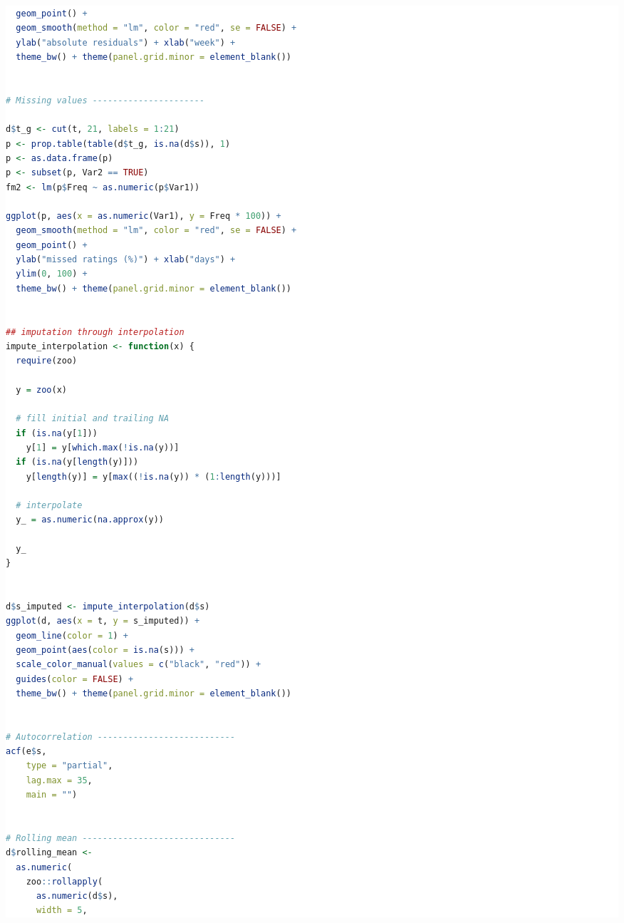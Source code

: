 ```r
  geom_point() +
  geom_smooth(method = "lm", color = "red", se = FALSE) +
  ylab("absolute residuals") + xlab("week") +
  theme_bw() + theme(panel.grid.minor = element_blank())


# Missing values ----------------------

d$t_g <- cut(t, 21, labels = 1:21)
p <- prop.table(table(d$t_g, is.na(d$s)), 1)
p <- as.data.frame(p)
p <- subset(p, Var2 == TRUE)
fm2 <- lm(p$Freq ~ as.numeric(p$Var1))

ggplot(p, aes(x = as.numeric(Var1), y = Freq * 100)) +
  geom_smooth(method = "lm", color = "red", se = FALSE) +
  geom_point() +
  ylab("missed ratings (%)") + xlab("days") +
  ylim(0, 100) +
  theme_bw() + theme(panel.grid.minor = element_blank())


## imputation through interpolation
impute_interpolation <- function(x) {
  require(zoo)
  
  y = zoo(x)
  
  # fill initial and trailing NA
  if (is.na(y[1]))
    y[1] = y[which.max(!is.na(y))]
  if (is.na(y[length(y)]))
    y[length(y)] = y[max((!is.na(y)) * (1:length(y)))]
  
  # interpolate
  y_ = as.numeric(na.approx(y))
  
  y_
}


d$s_imputed <- impute_interpolation(d$s)
ggplot(d, aes(x = t, y = s_imputed)) +
  geom_line(color = 1) +
  geom_point(aes(color = is.na(s))) +
  scale_color_manual(values = c("black", "red")) +
  guides(color = FALSE) +
  theme_bw() + theme(panel.grid.minor = element_blank())


# Autocorrelation ---------------------------
acf(e$s,
    type = "partial",
    lag.max = 35,
    main = "")


# Rolling mean ------------------------------
d$rolling_mean <-
  as.numeric(
    zoo::rollapply(
      as.numeric(d$s),
      width = 5,
```